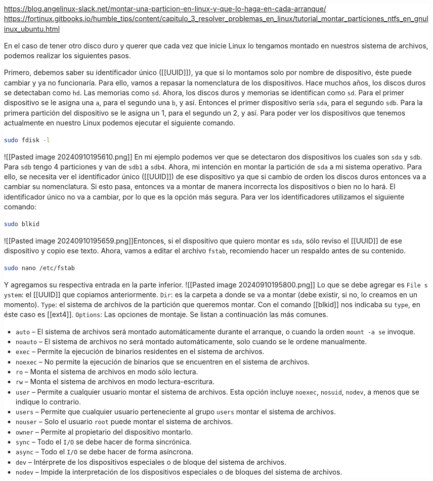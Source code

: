 https://blog.angelinux-slack.net/montar-una-particion-en-linux-y-que-lo-haga-en-cada-arranque/
https://fortinux.gitbooks.io/humble_tips/content/capitulo_3_resolver_problemas_en_linux/tutorial_montar_particiones_ntfs_en_gnulinux_ubuntu.html

En el caso de tener otro disco duro y querer que cada vez que inicie Linux lo tengamos montado en nuestros sistema de archivos, podemos realizar los siguientes pasos.

Primero, debemos saber su identificador único ([[UUID]]), ya que si lo montamos solo por nombre de dispositivo, éste puede cambiar y ya no funcionaría. Para ello, vamos a repasar la nomenclatura de los dispositivos. Hace muchos años, los discos duros se detectaban como `hd`. Las memorias como `sd`. Ahora, los discos duros y memorias se identifican como `sd`. Para el primer dispositivo se le asigna una `a`, para el segundo una `b`, y así.
Entonces el primer dispositivo sería `sda`, para el segundo `sdb`.
Para la primera partición del dispositivo se le asigna un 1, para el segundo un 2, y así.
Para poder ver los dispositivos que tenemos actualmente en nuestro Linux podemos ejecutar el siguiente comando.
```bash
sudo fdisk -l
```
![[Pasted image 20240910195610.png]]
En mi ejemplo podemos ver que se detectaron dos dispositivos los cuales son `sda` y `sdb`.
Para `sdb` tengo 4 particiones y van de `sdb1` a `sdb4`.
Ahora, mi intención en montar la partición de `sda` a mi sistema operativo.
Para ello, se necesita ver el identificador único ([[UUID]]) de ese dispositivo ya que si cambio de orden los discos duros entonces va a cambiar su nomenclatura.
Si esto pasa, entonces va a montar de manera incorrecta los dispositivos o bien no lo hará.
El identificador único no va a cambiar, por lo que es la opción más segura.
Para ver los identificadores utilizamos el siguiente comando:
```bash
sudo blkid
```
![[Pasted image 20240910195659.png]]Entonces, si el dispositivo que quiero montar es `sda`, sólo reviso el [[UUID]] de ese dispositivo y copio ese texto.
Ahora, vamos a editar el archivo `fstab`, recomiendo hacer un respaldo antes de su contenido.
```bash
sudo nano /etc/fstab
```
Y agregamos su respectiva entrada en la parte inferior.
![[Pasted image 20240910195800.png]]
Lo que se debe agregar es
`File system`: el [[UUID]] que copiamos anteriormente.
`Dir`: es la carpeta a donde se va a montar (debe existir, si no, lo creamos en un momento).
`Type`: el sistema de archivos de la partición que queremos montar. Con el comando [[blkid]] nos indicaba su `type`, en éste caso es [[ext4]].
`Options`: Las opciones de montaje. Se listan a continuación las más comunes.

- `auto` – El sistema de archivos será montado automáticamente durante el arranque, o cuando la orden `mount -a se` invoque.
- `noauto` – El sistema de archivos no será montado automáticamente, solo cuando se le ordene manualmente.
- `exec` – Permite la ejecución de binarios residentes en el sistema de archivos.
- `noexec` – No permite la ejecución de binarios que se encuentren en el sistema de archivos.
- `ro` – Monta el sistema de archivos en modo sólo lectura.
- `rw` – Monta el sistema de archivos en modo lectura-escritura.
- `user` – Permite a cualquier usuario montar el sistema de archivos. Esta opción incluye `noexec`, `nosuid`, `nodev`, a menos que se indique lo contrario.
- `users` – Permite que cualquier usuario perteneciente al grupo `users` montar el sistema de archivos.
- `nouser` – Solo el usuario `root` puede montar el sistema de archivos.
- `owner` – Permite al propietario del dispositivo montarlo.
- `sync` – Todo el `I/O` se debe hacer de forma sincrónica.
- `async` – Todo el `I/O` se debe hacer de forma asíncrona.
- `dev` – Intérprete de los dispositivos especiales o de bloque del sistema de archivos.
- `nodev` – Impide la interpretación de los dispositivos especiales o de bloques del sistema de archivos.